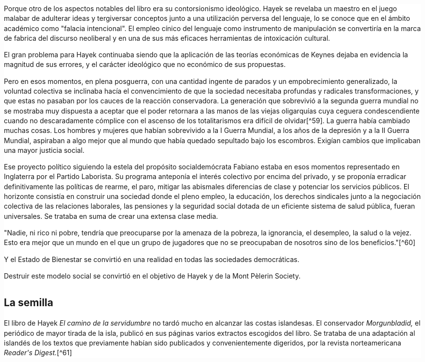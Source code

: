 Porque otro de los aspectos notables del libro era su contorsionismo
ideológico. Hayek se revelaba un maestro en el juego malabar de
adulterar ideas y tergiversar conceptos junto a una utilización perversa
del lenguaje, lo se conoce que en el ámbito académico como "falacia
intencional". El empleo cínico del lenguaje como instrumento de
manipulación se convertiría en la marca de fabrica del discurso
neoliberal y en una de sus más eficaces herramientas de intoxicación
cultural.

El gran problema para Hayek continuaba siendo que la aplicación de las
teorías económicas de Keynes dejaba en evidencia la magnitud de sus
errores, y el carácter ideológico que no económico de sus propuestas.

Pero en esos momentos, en plena posguerra, con una cantidad ingente de
parados y un empobrecimiento generalizado, la voluntad colectiva se
inclinaba hacía el convencimiento de que la sociedad necesitaba
profundas y radicales transformaciones, y que estas no pasaban por los
cauces de la reacción conservadora. La generación que sobrevivió a la
segunda guerra mundial no se mostraba muy dispuesta a aceptar que el
poder retornara a las manos de las viejas oligarquías cuya ceguera
condescendiente cuando no descaradamente cómplice con el ascenso de los
totalitarismos era difícil de olvidar[^59]. La guerra había cambiado
muchas cosas. Los hombres y mujeres que habían sobrevivido a la I Guerra
Mundial, a los años de la depresión y a la II Guerra Mundial, aspiraban
a algo mejor que al mundo que había quedado sepultado bajo los
escombros. Exigían cambios que implicaban una mayor justicia social.

Ese proyecto político siguiendo la estela del propósito socialdemócrata
Fabiano estaba en esos momentos representado en Inglaterra por el
Partido Laborista. Su programa anteponía el interés colectivo por encima
del privado, y se proponía erradicar definitivamente las políticas de
rearme, el paro, mitigar las abismales diferencias de clase y potenciar
los servicios públicos. El horizonte consistía en construir una sociedad
donde el pleno empleo, la educación, los derechos sindicales junto a la
negociación colectiva de las relaciones laborales, las pensiones y la
seguridad social dotada de un eficiente sistema de salud pública, fueran
universales. Se trataba en suma de crear una extensa clase media.

"Nadie, ni rico ni pobre, tendría que preocuparse por la amenaza de la
pobreza, la ignorancia, el desempleo, la salud o la vejez. Esto era
mejor que un mundo en el que un grupo de jugadores que no se preocupaban
de nosotros sino de los beneficios."[^60]

Y el Estado de Bienestar se convirtió en una realidad en todas las
sociedades democráticas.

Destruir este modelo social se convirtió en el objetivo de Hayek y de la
Mont Pèlerin Society.

La semilla
----------

El libro de Hayek *El camino de la servidumbre* no tardó mucho en
alcanzar las costas islandesas. El conservador *Morgunbladid,* el
periódico de mayor tirada de la isla, publicó en sus páginas varios
extractos escogidos del libro. Se trataba de una adaptación al islandés
de los textos que previamente habían sido publicados y convenientemente
digeridos, por la revista norteamericana *Reader's Digest.*[^61]
